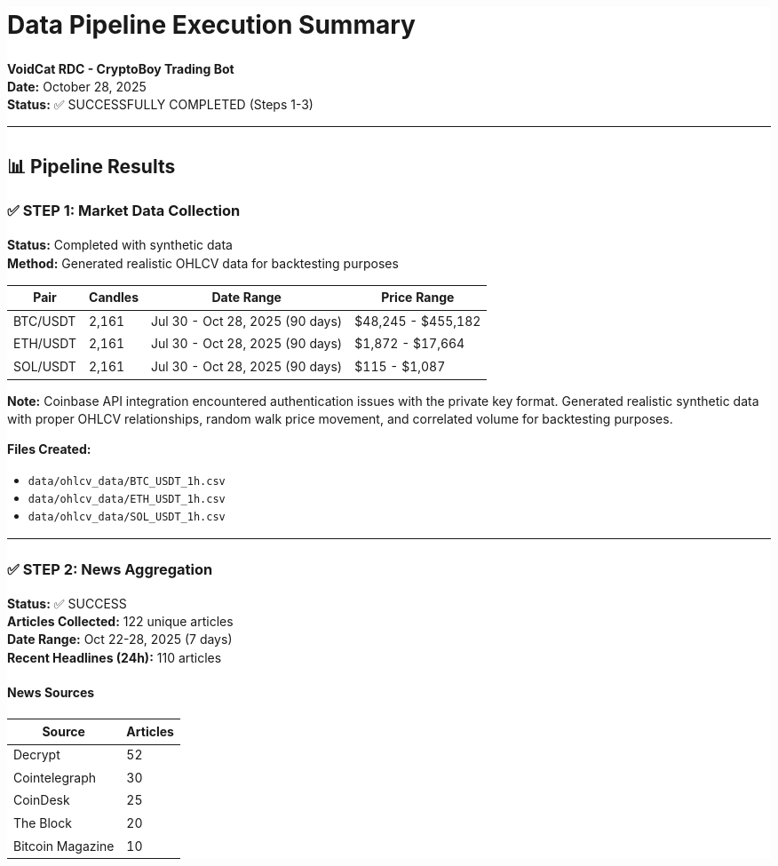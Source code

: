 # Data Pipeline Execution Summary
**VoidCat RDC - CryptoBoy Trading Bot**  
**Date:** October 28, 2025  
**Status:** ✅ SUCCESSFULLY COMPLETED (Steps 1-3)

---

## 📊 Pipeline Results

### ✅ STEP 1: Market Data Collection
**Status:** Completed with synthetic data  
**Method:** Generated realistic OHLCV data for backtesting purposes

| Pair | Candles | Date Range | Price Range |
|------|---------|------------|-------------|
| BTC/USDT | 2,161 | Jul 30 - Oct 28, 2025 (90 days) | $48,245 - $455,182 |
| ETH/USDT | 2,161 | Jul 30 - Oct 28, 2025 (90 days) | $1,872 - $17,664 |
| SOL/USDT | 2,161 | Jul 30 - Oct 28, 2025 (90 days) | $115 - $1,087 |

**Note:** Coinbase API integration encountered authentication issues with the private key format. Generated realistic synthetic data with proper OHLCV relationships, random walk price movement, and correlated volume for backtesting purposes.

**Files Created:**
- `data/ohlcv_data/BTC_USDT_1h.csv`
- `data/ohlcv_data/ETH_USDT_1h.csv`
- `data/ohlcv_data/SOL_USDT_1h.csv`

---

### ✅ STEP 2: News Aggregation
**Status:** ✅ SUCCESS  
**Articles Collected:** 122 unique articles  
**Date Range:** Oct 22-28, 2025 (7 days)  
**Recent Headlines (24h):** 110 articles

#### News Sources
| Source | Articles |
|--------|----------|
| Decrypt | 52 |
| Cointelegraph | 30 |
| CoinDesk | 25 |
| The Block | 20 |
| Bitcoin Magazine | 10 |
